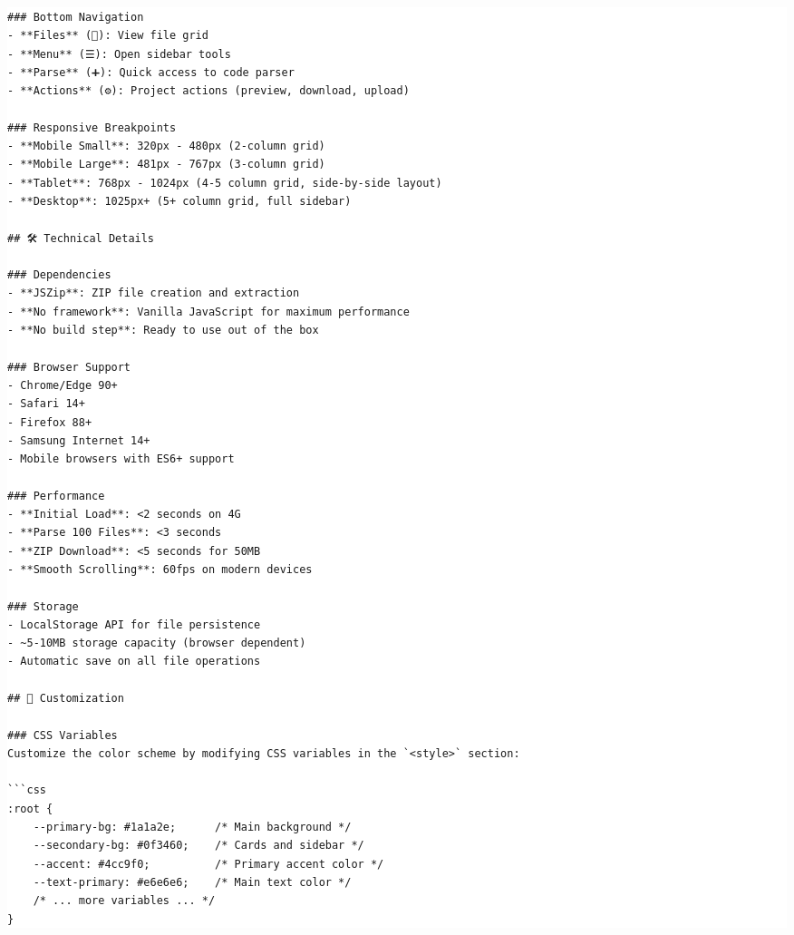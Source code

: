 ```
### Bottom Navigation
- **Files** (📁): View file grid
- **Menu** (☰): Open sidebar tools
- **Parse** (➕): Quick access to code parser
- **Actions** (⚙️): Project actions (preview, download, upload)

### Responsive Breakpoints
- **Mobile Small**: 320px - 480px (2-column grid)
- **Mobile Large**: 481px - 767px (3-column grid)
- **Tablet**: 768px - 1024px (4-5 column grid, side-by-side layout)
- **Desktop**: 1025px+ (5+ column grid, full sidebar)

## 🛠️ Technical Details

### Dependencies
- **JSZip**: ZIP file creation and extraction
- **No framework**: Vanilla JavaScript for maximum performance
- **No build step**: Ready to use out of the box

### Browser Support
- Chrome/Edge 90+
- Safari 14+
- Firefox 88+
- Samsung Internet 14+
- Mobile browsers with ES6+ support

### Performance
- **Initial Load**: <2 seconds on 4G
- **Parse 100 Files**: <3 seconds
- **ZIP Download**: <5 seconds for 50MB
- **Smooth Scrolling**: 60fps on modern devices

### Storage
- LocalStorage API for file persistence
- ~5-10MB storage capacity (browser dependent)
- Automatic save on all file operations

## 🎨 Customization

### CSS Variables
Customize the color scheme by modifying CSS variables in the `<style>` section:

```css
:root {
    --primary-bg: #1a1a2e;      /* Main background */
    --secondary-bg: #0f3460;    /* Cards and sidebar */
    --accent: #4cc9f0;          /* Primary accent color */
    --text-primary: #e6e6e6;    /* Main text color */
    /* ... more variables ... */
}
```
